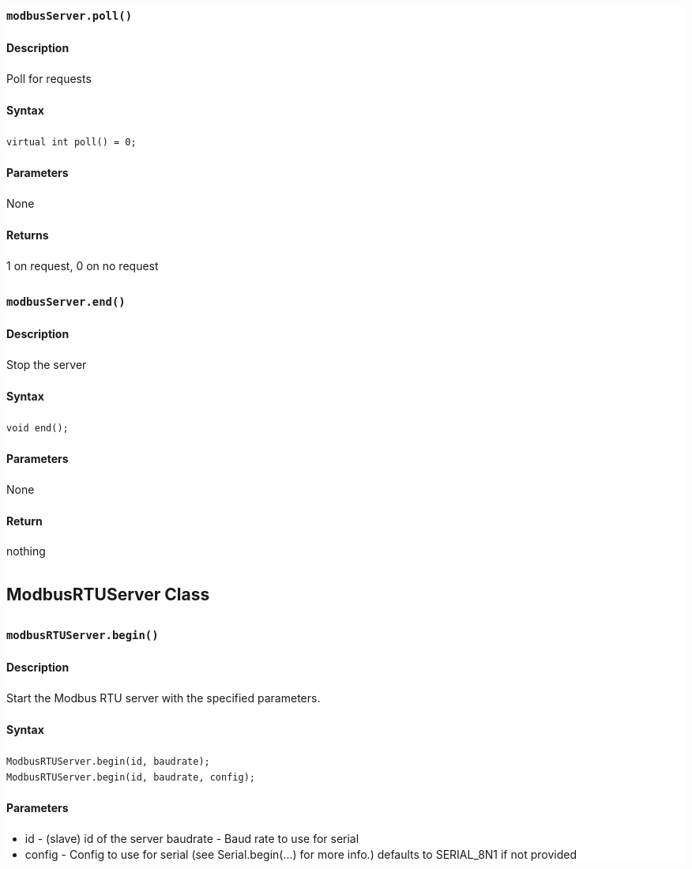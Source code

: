 ### `modbusServer.poll()`

#### Description

Poll for requests

#### Syntax

```
virtual int poll() = 0;
```

#### Parameters
None

#### Returns
1 on request, 0 on no request

### `modbusServer.end()`

#### Description

Stop the server

#### Syntax

```
void end();
```

#### Parameters
None

#### Return
nothing

## ModbusRTUServer Class

### `modbusRTUServer.begin()`

#### Description

Start the Modbus RTU server with the specified parameters.

#### Syntax

```
ModbusRTUServer.begin(id, baudrate);
ModbusRTUServer.begin(id, baudrate, config);
```

#### Parameters
- id - (slave) id of the server baudrate - Baud rate to use for serial
- config - Config to use for serial (see Serial.begin(...) for more info.) defaults to SERIAL_8N1 if not provided
